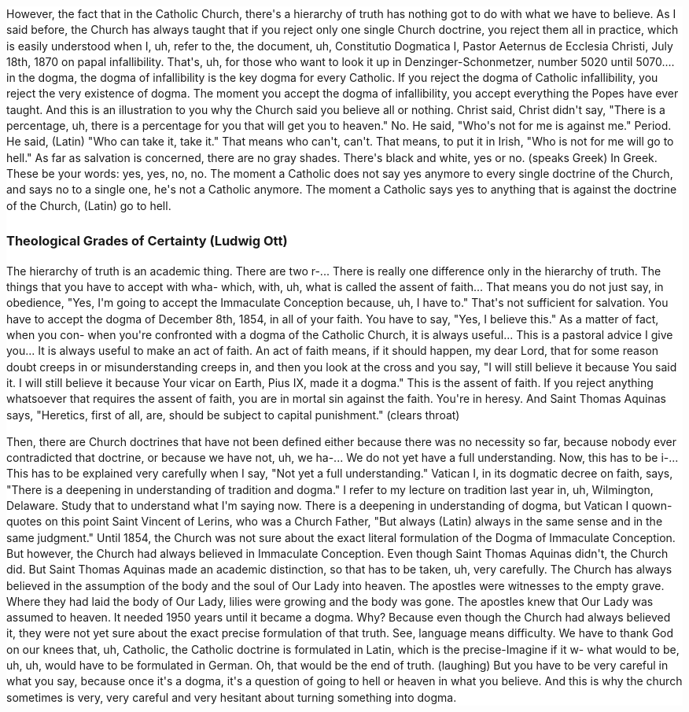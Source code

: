 However, the fact that in the Catholic Church, there's a hierarchy of truth has nothing got to do with what we have to believe. As I said before, the Church has always taught that if you reject only one single Church doctrine, you reject them all in practice, which is easily understood when I, uh, refer to the, the document, uh, Constitutio Dogmatica I, Pastor Aeternus de Ecclesia Christi, July 18th, 1870 on papal infallibility. That's, uh, for those who want to look it up in Denzinger-Schonmetzer, number 5020 until 5070.... in the dogma, the dogma of infallibility is the key dogma for every Catholic. If you reject the dogma of Catholic infallibility, you reject the very existence of dogma. The moment you accept the dogma of infallibility, you accept everything the Popes have ever taught. And this is an illustration to you why the Church said you believe all or nothing. Christ said, Christ didn't say, "There is a percentage, uh, there is a percentage for you that will get you to heaven." No. He said, "Who's not for me is against me." Period. He said, (Latin) "Who can take it, take it." That means who can't, can't. That means, to put it in Irish, "Who is not for me will go to hell." As far as salvation is concerned, there are no gray shades. There's black and white, yes or no. (speaks Greek) In Greek. These be your words: yes, yes, no, no. The moment a Catholic does not say yes anymore to every single doctrine of the Church, and says no to a single one, he's not a Catholic anymore. The moment a Catholic says yes to anything that is against the doctrine of the Church, (Latin) go to hell.



### Theological Grades of Certainty (Ludwig Ott)

The hierarchy of truth is an academic thing. There are two r-... There is really one difference only in the hierarchy of truth. The things that you have to accept with wha- which, with, uh, what is called the assent of faith... That means you do not just say, in obedience, "Yes, I'm going to accept the Immaculate Conception because, uh, I have to." That's not sufficient for salvation. You have to accept the dogma of December 8th, 1854, in all of your faith. You have to say, "Yes, I believe this." As a matter of fact, when you con- when you're confronted with a dogma of the Catholic Church, it is always useful... This is a pastoral advice I give you... It is always useful to make an act of faith. An act of faith means, if it should happen, my dear Lord, that for some reason doubt creeps in or misunderstanding creeps in, and then you look at the cross and you say, "I will still believe it because You said it. I will still believe it because Your vicar on Earth, Pius IX, made it a dogma." This is the assent of faith. If you reject anything whatsoever that requires the assent of faith, you are in mortal sin against the faith. You're in heresy. And Saint Thomas Aquinas says, "Heretics, first of all, are, should be subject to capital punishment." (clears throat)



Then, there are Church doctrines that have not been defined either because there was no necessity so far, because nobody ever contradicted that doctrine, or because we have not, uh, we ha-... We do not yet have a full understanding. Now, this has to be i-... This has to be explained very carefully when I say, "Not yet a full understanding." Vatican I, in its dogmatic decree on faith, says, "There is a deepening in understanding of tradition and dogma." I refer to my lecture on tradition last year in, uh, Wilmington, Delaware. Study that to understand what I'm saying now. There is a deepening in understanding of dogma, but Vatican I quown- quotes on this point Saint Vincent of Lerins, who was a Church Father, "But always (Latin) always in the same sense and in the same judgment." Until 1854, the Church was not sure about the exact literal formulation of the Dogma of Immaculate Conception. But however, the Church had always believed in Immaculate Conception. Even though Saint Thomas Aquinas didn't, the Church did. But Saint Thomas Aquinas made an academic distinction, so that has to be taken, uh, very carefully. The Church has always believed in the assumption of the body and the soul of Our Lady into heaven. The apostles were witnesses to the empty grave. Where they had laid the body of Our Lady, lilies were growing and the body was gone. The apostles knew that Our Lady was assumed to heaven. It needed 1950 years until it became a dogma. Why? Because even though the Church had always believed it, they were not yet sure about the exact precise formulation of that truth. See, language means difficulty. We have to thank God on our knees that, uh, Catholic, the Catholic doctrine is formulated in Latin, which is the precise-Imagine if it w- what would to be, uh, uh, would have to be formulated in German. Oh, that would be the end of truth. (laughing) But you have to be very careful in what you say, because once it's a dogma, it's a question of going to hell or heaven in what you believe. And this is why the church sometimes is very, very careful and very hesitant about turning something into dogma.
